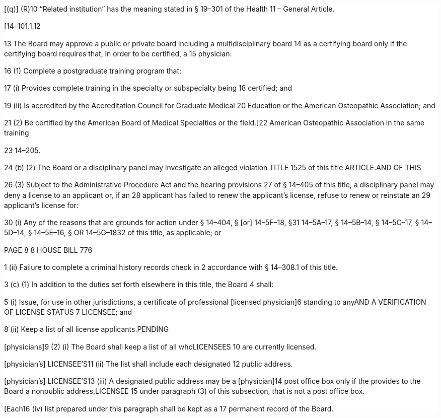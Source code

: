 [(q)] (R)10 “Related institution” has the meaning stated in § 19–301 of the Health
11 – General Article.

[14–101.1.12

13 The Board may approve a public or private board including a multidisciplinary board
14 as a certifying board only if the certifying board requires that, in order to be certified, a
15 physician:

16 (1) Complete a postgraduate training program that:

17 (i) Provides complete training in the specialty or subspecialty being
18 certified; and

19 (ii) Is accredited by the Accreditation Council for Graduate Medical
20 Education or the American Osteopathic Association; and

21 (2) Be certified by the American Board of Medical Specialties or the
field.]22 American Osteopathic Association in the same training

23 14–205.

24 (b) (2) The Board or a disciplinary panel may investigate an alleged violation
TITLE 1525 of this title ARTICLE.AND OF THIS

26 (3) Subject to the Administrative Procedure Act and the hearing provisions
27 of § 14–405 of this title, a disciplinary panel may deny a license to an applicant or, if an
28 applicant has failed to renew the applicant’s license, refuse to renew or reinstate an
29 applicant’s license for:

30 (i) Any of the reasons that are grounds for action under § 14–404, §
[or] 14–5F–18, §31 14–5A–17, § 14–5B–14, § 14–5C–17, § 14–5D–14, § 14–5E–16, § OR
14–5G–1832 of this title, as applicable; or

PAGE 8
8 HOUSE BILL 776

1 (ii) Failure to complete a criminal history records check in
2 accordance with § 14–308.1 of this title.

3 (c) (1) In addition to the duties set forth elsewhere in this title, the Board
4 shall:

5 (i) Issue, for use in other jurisdictions, a certificate of professional
[licensed physician]6 standing to anyAND A VERIFICATION OF LICENSE STATUS
7 LICENSEE; and

8 (ii) Keep a list of all license applicants.PENDING

[physicians]9 (2) (i) The Board shall keep a list of all whoLICENSEES
10 are currently licensed.

[physician’s] LICENSEE’S11 (ii) The list shall include each designated
12 public address.

[physician’s] LICENSEE’S13 (iii) A designated public address may be a
[physician]14 post office box only if the provides to the Board a nonpublic address,LICENSEE
15 under paragraph (3) of this subsection, that is not a post office box.

[Each16 (iv) list prepared under this paragraph shall be kept as a
17 permanent record of the Board.
